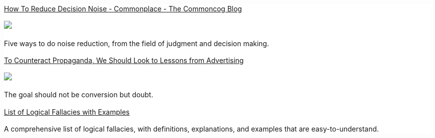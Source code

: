 </div>

<div class="card">

<div class="card-title">

[How To Reduce Decision Noise - Commonplace - The Commoncog
Blog](https://commoncog.com/blog/how-to-reduce-decision-noise)

</div>

<div class="card-image">

[![](https://commoncog.com/content/images/2021/02/how_to_reduce_decision_noise.jpeg)](https://commoncog.com/blog/how-to-reduce-decision-noise)

</div>

Five ways to do noise reduction, from the field of judgment and decision
making.

</div>

<div class="card">

<div class="card-title">

[To Counteract Propaganda, We Should Look to Lessons from
Advertising](https://getpocket.com/explore/item/to-counteract-propaganda-we-should-look-to-lessons-from-advertising)

</div>

<div class="card-image">

[![](https://pocket-image-cache.com/1200x/filters:format(jpg):extract_focal()/https%3A%2F%2Fpocket-syndicated-images.s3.amazonaws.com%2Farticles%2F5980%2F1611345286_GettyImages-672713099.jpg)](https://getpocket.com/explore/item/to-counteract-propaganda-we-should-look-to-lessons-from-advertising)

</div>

The goal should not be conversion but doubt.

</div>

<div class="card">

<div class="card-title">

[List of Logical Fallacies with
Examples](https://www.logicalfallacies.org)

</div>

A comprehensive list of logical fallacies, with definitions,
explanations, and examples that are easy-to-understand.

</div>

<div class="card">

<div class="card-title">
